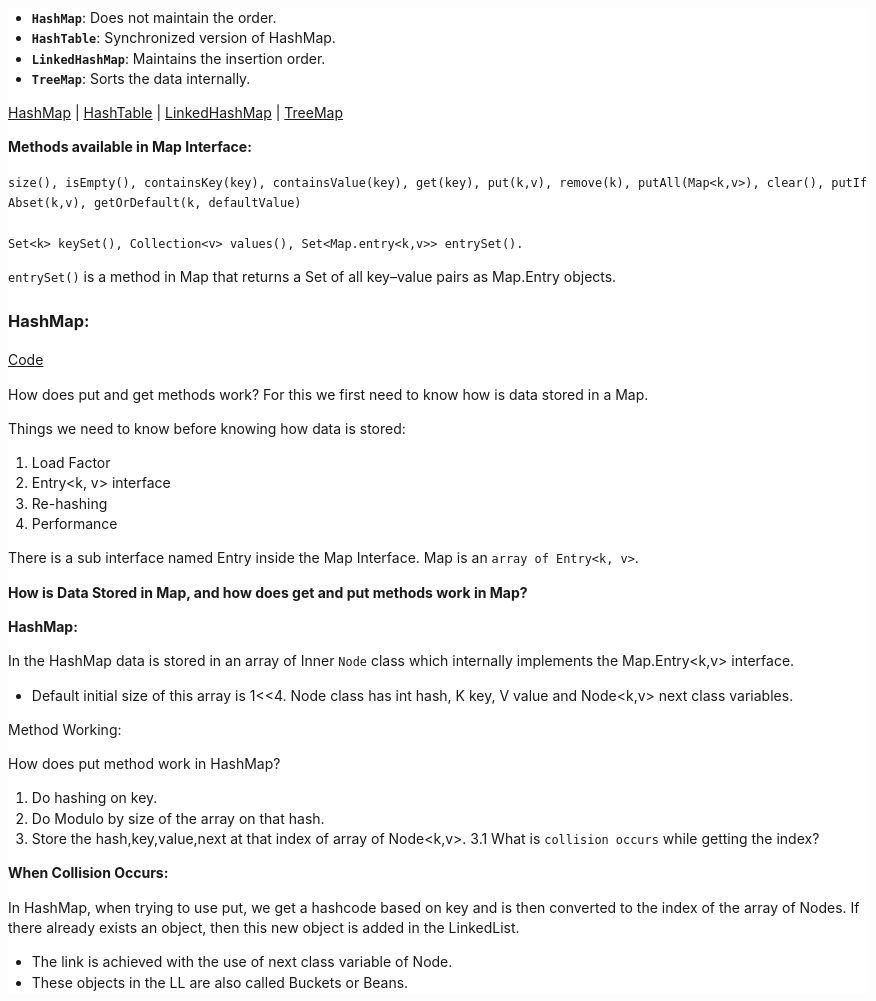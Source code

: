 - **`HashMap`**: Does not maintain the order.
- **`HashTable`**: Synchronized version of HashMap.
- **`LinkedHashMap`**: Maintains the insertion order.
- **`TreeMap`**: Sorts the data internally.

[HashMap](#hashmap) | [HashTable](#hashtable) | [LinkedHashMap](#linkedhashmap) | [TreeMap](#treemap)

**Methods available in Map Interface:**
```
size(), isEmpty(), containsKey(key), containsValue(key), get(key), put(k,v), remove(k), putAll(Map<k,v>), clear(), putIfAbset(k,v), getOrDefault(k, defaultValue)

Set<k> keySet(), Collection<v> values(), Set<Map.entry<k,v>> entrySet().
```

`entrySet()` is a method in Map that returns a Set of all key–value pairs as Map.Entry objects.

### HashMap:

[Code](./Programs/MapInterface/HashMapPkg/HashMapClass.java)

How does put and get methods work? For this we first need to know how is data stored in a Map.

Things we need to know before knowing how data is stored:
1. Load Factor
2. Entry<k, v> interface
3. Re-hashing
4. Performance

There is a sub interface named Entry inside the Map Interface. Map is an `array of Entry<k, v>`.

**How is Data Stored in Map, and how does get and put methods work in Map?**

**HashMap:**

In the HashMap data is stored in an array of Inner `Node` class which internally implements the Map.Entry<k,v> interface.
- Default initial size of this array is 1<<4.
Node class has int hash, K key, V value and Node<k,v> next class variables. 

Method Working:

How does put method work in HashMap?

1. Do hashing on key.
2. Do Modulo by size of the array on that hash.
3. Store the hash,key,value,next at that index of array of Node<k,v>.
    3.1 What is `collision occurs` while getting the index?

**When Collision Occurs:**

In HashMap, when trying to use put, we get a hashcode based on key and is then converted to the index of the array of Nodes. If there already exists an object, then this new object is added in the LinkedList.
- The link is achieved with the use of next class variable of Node.
- These objects in the LL are also called Buckets or Beans.

